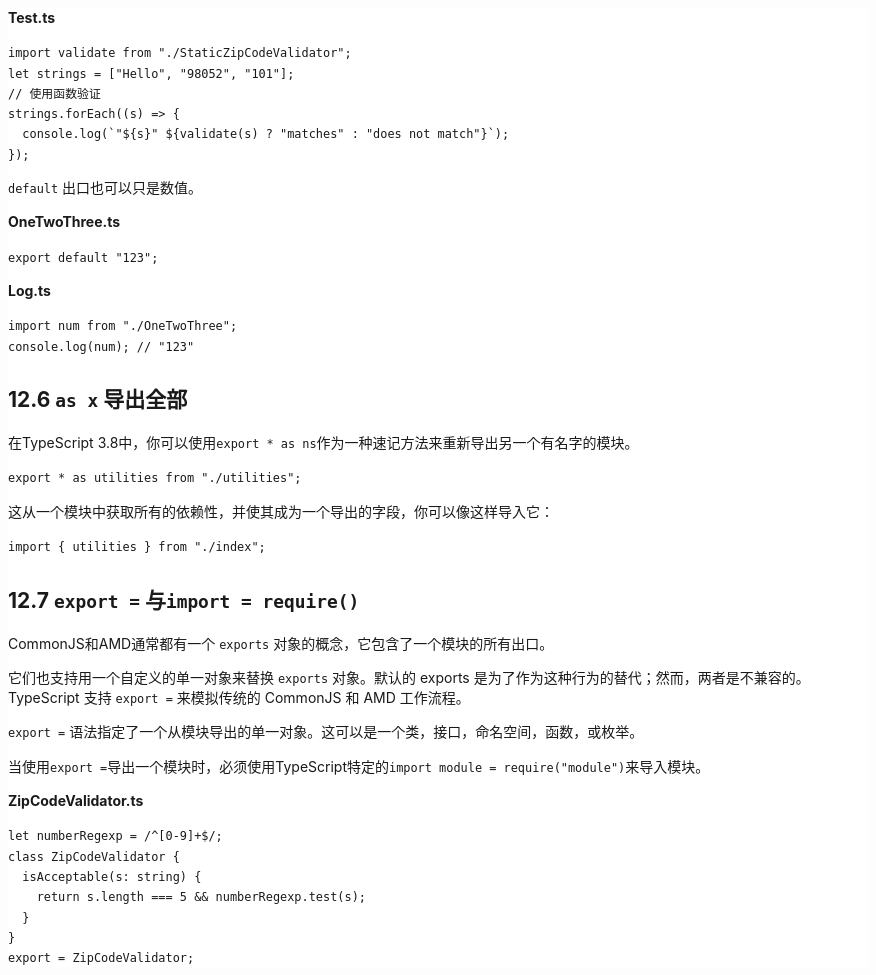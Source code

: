 **Test.ts**

```tsx
import validate from "./StaticZipCodeValidator";
let strings = ["Hello", "98052", "101"];
// 使用函数验证
strings.forEach((s) => {
  console.log(`"${s}" ${validate(s) ? "matches" : "does not match"}`);
});
```

`default` 出口也可以只是数值。

**OneTwoThree.ts**

```tsx
export default "123";
```

**Log.ts**

```tsx
import num from "./OneTwoThree";
console.log(num); // "123"
```

## 12.6 `as x` 导出全部

在TypeScript 3.8中，你可以使用`export * as ns`作为一种速记方法来重新导出另一个有名字的模块。

```tsx
export * as utilities from "./utilities";
```

这从一个模块中获取所有的依赖性，并使其成为一个导出的字段，你可以像这样导入它：

```tsx
import { utilities } from "./index";
```

## 12.7 `export =` 与`import = require()`

CommonJS和AMD通常都有一个 `exports` 对象的概念，它包含了一个模块的所有出口。

它们也支持用一个自定义的单一对象来替换 `exports` 对象。默认的 exports 是为了作为这种行为的替代；然而，两者是不兼容的。TypeScript 支持 `export =` 来模拟传统的 CommonJS 和 AMD 工作流程。

`export =` 语法指定了一个从模块导出的单一对象。这可以是一个类，接口，命名空间，函数，或枚举。

当使用`export =`导出一个模块时，必须使用TypeScript特定的`import module = require("module")`来导入模块。

**ZipCodeValidator.ts**

```tsx
let numberRegexp = /^[0-9]+$/;
class ZipCodeValidator {
  isAcceptable(s: string) {
    return s.length === 5 && numberRegexp.test(s);
  }
}
export = ZipCodeValidator;
```
